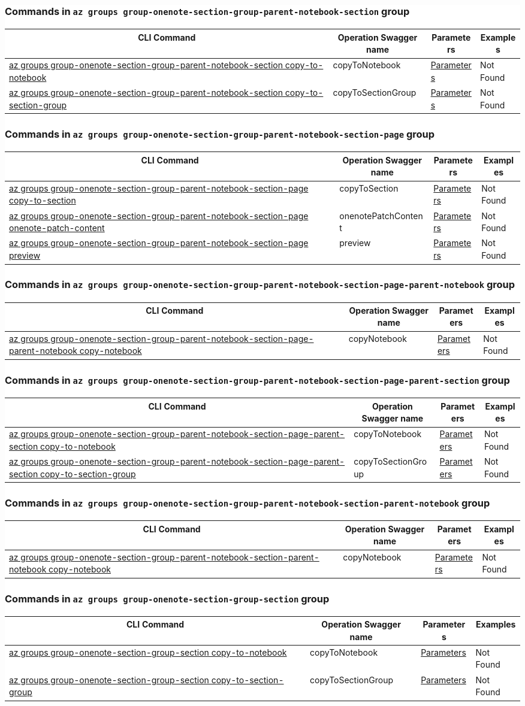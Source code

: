 ### <a name="CommandsIngroups.onenote.sectionGroups.parentNotebook.sections">Commands in `az groups group-onenote-section-group-parent-notebook-section` group</a>
|CLI Command|Operation Swagger name|Parameters|Examples|
|---------|------------|--------|-----------|
|[az groups group-onenote-section-group-parent-notebook-section copy-to-notebook](#groups.onenote.sectionGroups.parentNotebook.sectionscopyToNotebook)|copyToNotebook|[Parameters](#Parametersgroups.onenote.sectionGroups.parentNotebook.sectionscopyToNotebook)|Not Found|
|[az groups group-onenote-section-group-parent-notebook-section copy-to-section-group](#groups.onenote.sectionGroups.parentNotebook.sectionscopyToSectionGroup)|copyToSectionGroup|[Parameters](#Parametersgroups.onenote.sectionGroups.parentNotebook.sectionscopyToSectionGroup)|Not Found|

### <a name="CommandsIngroups.onenote.sectionGroups.parentNotebook.sections.pages">Commands in `az groups group-onenote-section-group-parent-notebook-section-page` group</a>
|CLI Command|Operation Swagger name|Parameters|Examples|
|---------|------------|--------|-----------|
|[az groups group-onenote-section-group-parent-notebook-section-page copy-to-section](#groups.onenote.sectionGroups.parentNotebook.sections.pagescopyToSection)|copyToSection|[Parameters](#Parametersgroups.onenote.sectionGroups.parentNotebook.sections.pagescopyToSection)|Not Found|
|[az groups group-onenote-section-group-parent-notebook-section-page onenote-patch-content](#groups.onenote.sectionGroups.parentNotebook.sections.pagesonenotePatchContent)|onenotePatchContent|[Parameters](#Parametersgroups.onenote.sectionGroups.parentNotebook.sections.pagesonenotePatchContent)|Not Found|
|[az groups group-onenote-section-group-parent-notebook-section-page preview](#groups.onenote.sectionGroups.parentNotebook.sections.pagespreview)|preview|[Parameters](#Parametersgroups.onenote.sectionGroups.parentNotebook.sections.pagespreview)|Not Found|

### <a name="CommandsIngroups.onenote.sectionGroups.parentNotebook.sections.pages.parentNotebook">Commands in `az groups group-onenote-section-group-parent-notebook-section-page-parent-notebook` group</a>
|CLI Command|Operation Swagger name|Parameters|Examples|
|---------|------------|--------|-----------|
|[az groups group-onenote-section-group-parent-notebook-section-page-parent-notebook copy-notebook](#groups.onenote.sectionGroups.parentNotebook.sections.pages.parentNotebookcopyNotebook)|copyNotebook|[Parameters](#Parametersgroups.onenote.sectionGroups.parentNotebook.sections.pages.parentNotebookcopyNotebook)|Not Found|

### <a name="CommandsIngroups.onenote.sectionGroups.parentNotebook.sections.pages.parentSection">Commands in `az groups group-onenote-section-group-parent-notebook-section-page-parent-section` group</a>
|CLI Command|Operation Swagger name|Parameters|Examples|
|---------|------------|--------|-----------|
|[az groups group-onenote-section-group-parent-notebook-section-page-parent-section copy-to-notebook](#groups.onenote.sectionGroups.parentNotebook.sections.pages.parentSectioncopyToNotebook)|copyToNotebook|[Parameters](#Parametersgroups.onenote.sectionGroups.parentNotebook.sections.pages.parentSectioncopyToNotebook)|Not Found|
|[az groups group-onenote-section-group-parent-notebook-section-page-parent-section copy-to-section-group](#groups.onenote.sectionGroups.parentNotebook.sections.pages.parentSectioncopyToSectionGroup)|copyToSectionGroup|[Parameters](#Parametersgroups.onenote.sectionGroups.parentNotebook.sections.pages.parentSectioncopyToSectionGroup)|Not Found|

### <a name="CommandsIngroups.onenote.sectionGroups.parentNotebook.sections.parentNotebook">Commands in `az groups group-onenote-section-group-parent-notebook-section-parent-notebook` group</a>
|CLI Command|Operation Swagger name|Parameters|Examples|
|---------|------------|--------|-----------|
|[az groups group-onenote-section-group-parent-notebook-section-parent-notebook copy-notebook](#groups.onenote.sectionGroups.parentNotebook.sections.parentNotebookcopyNotebook)|copyNotebook|[Parameters](#Parametersgroups.onenote.sectionGroups.parentNotebook.sections.parentNotebookcopyNotebook)|Not Found|

### <a name="CommandsIngroups.onenote.sectionGroups.sections">Commands in `az groups group-onenote-section-group-section` group</a>
|CLI Command|Operation Swagger name|Parameters|Examples|
|---------|------------|--------|-----------|
|[az groups group-onenote-section-group-section copy-to-notebook](#groups.onenote.sectionGroups.sectionscopyToNotebook)|copyToNotebook|[Parameters](#Parametersgroups.onenote.sectionGroups.sectionscopyToNotebook)|Not Found|
|[az groups group-onenote-section-group-section copy-to-section-group](#groups.onenote.sectionGroups.sectionscopyToSectionGroup)|copyToSectionGroup|[Parameters](#Parametersgroups.onenote.sectionGroups.sectionscopyToSectionGroup)|Not Found|
